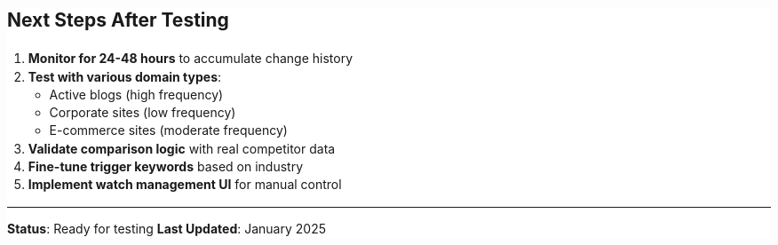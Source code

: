 ## Next Steps After Testing

1. **Monitor for 24-48 hours** to accumulate change history
2. **Test with various domain types**:
   - Active blogs (high frequency)
   - Corporate sites (low frequency)
   - E-commerce sites (moderate frequency)
3. **Validate comparison logic** with real competitor data
4. **Fine-tune trigger keywords** based on industry
5. **Implement watch management UI** for manual control

---

**Status**: Ready for testing
**Last Updated**: January 2025
